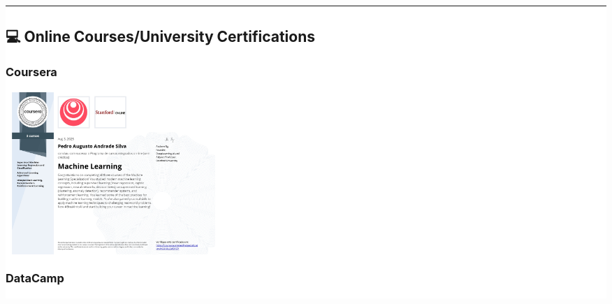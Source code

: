 <hr />

<h2>💻 Online Courses/University Certifications</h2>

<h3>Coursera</h3>
<div style="display: flex; flex-wrap: wrap; gap: 20px;">
  <img src="https://github.com/PedroAugusto2101/licenses-and-certifications/blob/main/img/machine_learning_coursera_page-0001.jpg" width="300px" alt="Machine Learning specialization" />
</div>

<h3>DataCamp</h3>
<div style="display: flex; flex-wrap: wrap; gap: 20px;">